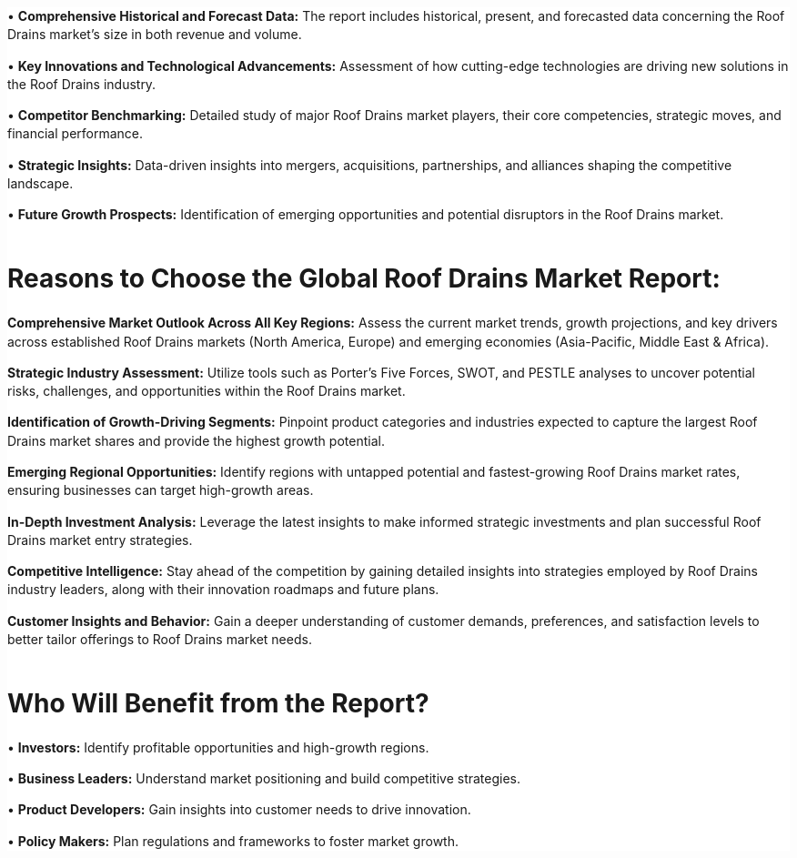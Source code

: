 • <strong>Comprehensive Historical and Forecast Data:</strong> The report includes historical, present, and forecasted data concerning the Roof Drains market’s size in both revenue and volume.

• <strong>Key Innovations and Technological Advancements:</strong> Assessment of how cutting-edge technologies are driving new solutions in the Roof Drains industry.

• <strong>Competitor Benchmarking:</strong> Detailed study of major Roof Drains market players, their core competencies, strategic moves, and financial performance.

• <strong>Strategic Insights:</strong> Data-driven insights into mergers, acquisitions, partnerships, and alliances shaping the competitive landscape.

• <strong>Future Growth Prospects:</strong> Identification of emerging opportunities and potential disruptors in the Roof Drains market.

# <strong>Reasons to Choose the Global Roof Drains Market Report:</strong>

<strong>Comprehensive Market Outlook Across All Key Regions:</strong>
Assess the current market trends, growth projections, and key drivers across established Roof Drains markets (North America, Europe) and emerging economies (Asia-Pacific, Middle East & Africa).

<strong>Strategic Industry Assessment:</strong>
Utilize tools such as Porter’s Five Forces, SWOT, and PESTLE analyses to uncover potential risks, challenges, and opportunities within the Roof Drains market.

<strong>Identification of Growth-Driving Segments:</strong>
Pinpoint product categories and industries expected to capture the largest Roof Drains market shares and provide the highest growth potential.

<strong>Emerging Regional Opportunities:</strong>
Identify regions with untapped potential and fastest-growing Roof Drains market rates, ensuring businesses can target high-growth areas.

<strong>In-Depth Investment Analysis:</strong>
Leverage the latest insights to make informed strategic investments and plan successful Roof Drains market entry strategies.

<strong>Competitive Intelligence:</strong>
Stay ahead of the competition by gaining detailed insights into strategies employed by Roof Drains industry leaders, along with their innovation roadmaps and future plans.

<strong>Customer Insights and Behavior:</strong>
Gain a deeper understanding of customer demands, preferences, and satisfaction levels to better tailor offerings to Roof Drains market needs.

# <strong>Who Will Benefit from the Report?</strong>

• <strong>Investors:</strong> Identify profitable opportunities and high-growth regions.

• <strong>Business Leaders:</strong> Understand market positioning and build competitive strategies.

• <strong>Product Developers:</strong> Gain insights into customer needs to drive innovation.

• <strong>Policy Makers:</strong> Plan regulations and frameworks to foster market growth.
